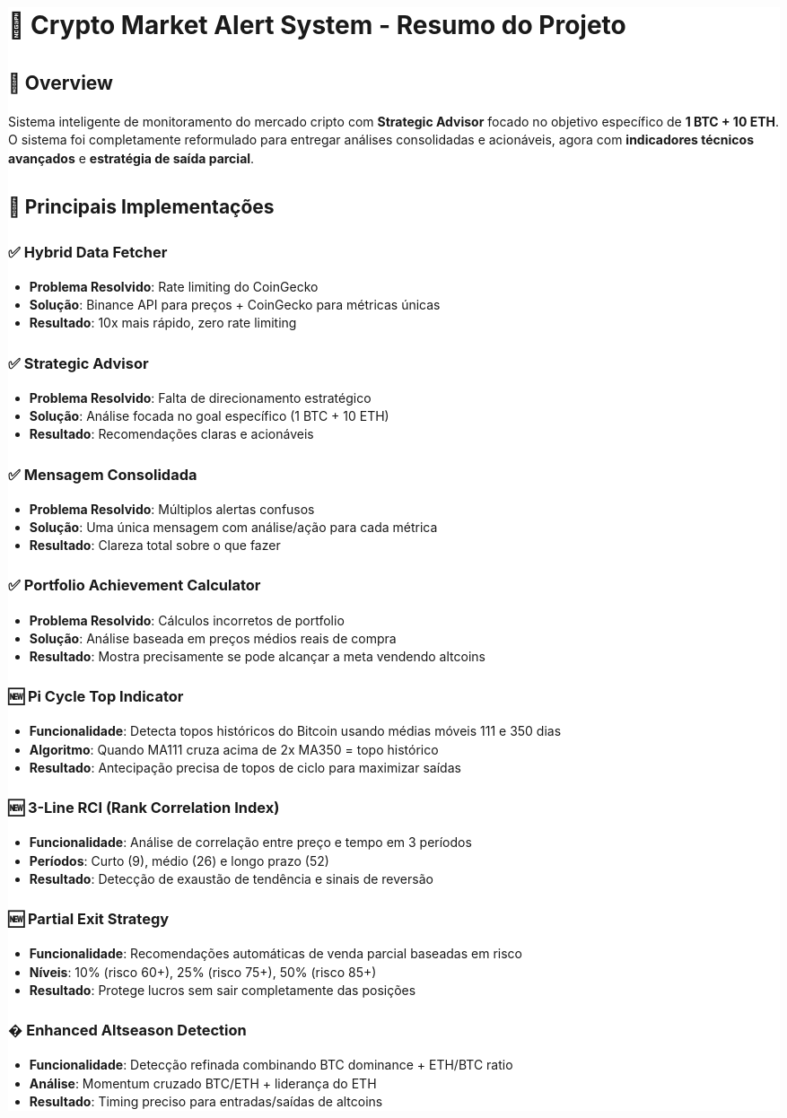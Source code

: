 # 🎯 Crypto Market Alert System - Resumo do Projeto

## 📖 Overview

Sistema inteligente de monitoramento do mercado cripto com **Strategic Advisor** focado no objetivo específico de **1 BTC + 10 ETH**. O sistema foi completamente reformulado para entregar análises consolidadas e acionáveis, agora com **indicadores técnicos avançados** e **estratégia de saída parcial**.

## 🚀 Principais Implementações

### ✅ **Hybrid Data Fetcher**
- **Problema Resolvido**: Rate limiting do CoinGecko
- **Solução**: Binance API para preços + CoinGecko para métricas únicas  
- **Resultado**: 10x mais rápido, zero rate limiting

### ✅ **Strategic Advisor**
- **Problema Resolvido**: Falta de direcionamento estratégico
- **Solução**: Análise focada no goal específico (1 BTC + 10 ETH)
- **Resultado**: Recomendações claras e acionáveis

### ✅ **Mensagem Consolidada**
- **Problema Resolvido**: Múltiplos alertas confusos
- **Solução**: Uma única mensagem com análise/ação para cada métrica
- **Resultado**: Clareza total sobre o que fazer

### ✅ **Portfolio Achievement Calculator**
- **Problema Resolvido**: Cálculos incorretos de portfolio
- **Solução**: Análise baseada em preços médios reais de compra
- **Resultado**: Mostra precisamente se pode alcançar a meta vendendo altcoins

### 🆕 **Pi Cycle Top Indicator**
- **Funcionalidade**: Detecta topos históricos do Bitcoin usando médias móveis 111 e 350 dias
- **Algoritmo**: Quando MA111 cruza acima de 2x MA350 = topo histórico
- **Resultado**: Antecipação precisa de topos de ciclo para maximizar saídas

### 🆕 **3-Line RCI (Rank Correlation Index)**
- **Funcionalidade**: Análise de correlação entre preço e tempo em 3 períodos
- **Períodos**: Curto (9), médio (26) e longo prazo (52)
- **Resultado**: Detecção de exaustão de tendência e sinais de reversão

### 🆕 **Partial Exit Strategy**
- **Funcionalidade**: Recomendações automáticas de venda parcial baseadas em risco
- **Níveis**: 10% (risco 60+), 25% (risco 75+), 50% (risco 85+)
- **Resultado**: Protege lucros sem sair completamente das posições

### � **Enhanced Altseason Detection**
- **Funcionalidade**: Detecção refinada combinando BTC dominance + ETH/BTC ratio
- **Análise**: Momentum cruzado BTC/ETH + liderança do ETH
- **Resultado**: Timing preciso para entradas/saídas de altcoins
